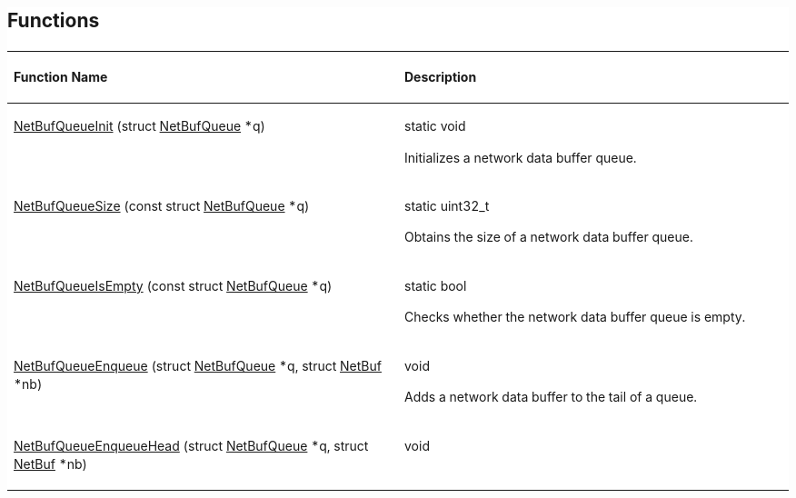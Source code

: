 ## Functions<a name="func-members"></a>

<a name="table1090204589084830"></a>
<table><thead align="left"><tr id="row1874055758084830"><th class="cellrowborder" valign="top" width="50%" id="mcps1.1.3.1.1"><p id="p1658913838084830"><a name="p1658913838084830"></a><a name="p1658913838084830"></a>Function Name</p>
</th>
<th class="cellrowborder" valign="top" width="50%" id="mcps1.1.3.1.2"><p id="p1261207828084830"><a name="p1261207828084830"></a><a name="p1261207828084830"></a>Description</p>
</th>
</tr>
</thead>
<tbody><tr id="row1410530556084830"><td class="cellrowborder" valign="top" width="50%" headers="mcps1.1.3.1.1 "><p id="p1802436455084830"><a name="p1802436455084830"></a><a name="p1802436455084830"></a><a href="WLAN.md#ga6e754d5529b23b413d1fe00102a95db9">NetBufQueueInit</a> (struct <a href="NetBufQueue.md">NetBufQueue</a> *q)</p>
</td>
<td class="cellrowborder" valign="top" width="50%" headers="mcps1.1.3.1.2 "><p id="p1553357123084830"><a name="p1553357123084830"></a><a name="p1553357123084830"></a>static void&nbsp;</p>
<p id="p1954915200084830"><a name="p1954915200084830"></a><a name="p1954915200084830"></a>Initializes a network data buffer queue. </p>
</td>
</tr>
<tr id="row995819684084830"><td class="cellrowborder" valign="top" width="50%" headers="mcps1.1.3.1.1 "><p id="p1590205803084830"><a name="p1590205803084830"></a><a name="p1590205803084830"></a><a href="WLAN.md#gaaa5c00efd1dedecf846af4dd108b6701">NetBufQueueSize</a> (const struct <a href="NetBufQueue.md">NetBufQueue</a> *q)</p>
</td>
<td class="cellrowborder" valign="top" width="50%" headers="mcps1.1.3.1.2 "><p id="p625910844084830"><a name="p625910844084830"></a><a name="p625910844084830"></a>static uint32_t&nbsp;</p>
<p id="p1528203006084830"><a name="p1528203006084830"></a><a name="p1528203006084830"></a>Obtains the size of a network data buffer queue. </p>
</td>
</tr>
<tr id="row991165898084830"><td class="cellrowborder" valign="top" width="50%" headers="mcps1.1.3.1.1 "><p id="p302042900084830"><a name="p302042900084830"></a><a name="p302042900084830"></a><a href="WLAN.md#ga36297284c60746f2b6895d94ea5e2dc3">NetBufQueueIsEmpty</a> (const struct <a href="NetBufQueue.md">NetBufQueue</a> *q)</p>
</td>
<td class="cellrowborder" valign="top" width="50%" headers="mcps1.1.3.1.2 "><p id="p1007612342084830"><a name="p1007612342084830"></a><a name="p1007612342084830"></a>static bool&nbsp;</p>
<p id="p657832703084830"><a name="p657832703084830"></a><a name="p657832703084830"></a>Checks whether the network data buffer queue is empty. </p>
</td>
</tr>
<tr id="row1773682241084830"><td class="cellrowborder" valign="top" width="50%" headers="mcps1.1.3.1.1 "><p id="p1662441722084830"><a name="p1662441722084830"></a><a name="p1662441722084830"></a><a href="WLAN.md#ga25bf5d56e8afec1bc80080b20c3b7daa">NetBufQueueEnqueue</a> (struct <a href="NetBufQueue.md">NetBufQueue</a> *q, struct <a href="NetBuf.md">NetBuf</a> *nb)</p>
</td>
<td class="cellrowborder" valign="top" width="50%" headers="mcps1.1.3.1.2 "><p id="p749774250084830"><a name="p749774250084830"></a><a name="p749774250084830"></a>void&nbsp;</p>
<p id="p251023529084830"><a name="p251023529084830"></a><a name="p251023529084830"></a>Adds a network data buffer to the tail of a queue. </p>
</td>
</tr>
<tr id="row396764396084830"><td class="cellrowborder" valign="top" width="50%" headers="mcps1.1.3.1.1 "><p id="p1033202403084830"><a name="p1033202403084830"></a><a name="p1033202403084830"></a><a href="WLAN.md#ga5ebe7aff6d5187645869f067b0a8f659">NetBufQueueEnqueueHead</a> (struct <a href="NetBufQueue.md">NetBufQueue</a> *q, struct <a href="NetBuf.md">NetBuf</a> *nb)</p>
</td>
<td class="cellrowborder" valign="top" width="50%" headers="mcps1.1.3.1.2 "><p id="p1477273027084830"><a name="p1477273027084830"></a><a name="p1477273027084830"></a>void&nbsp;</p>